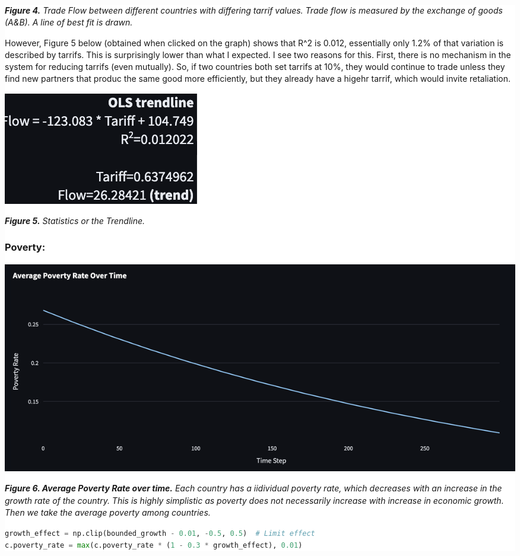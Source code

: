 _**Figure 4.** Trade Flow between different countries with differing tarrif values. Trade flow is measured by the exchange of goods (A&B). A line of best fit is drawn._

However, Figure 5 below (obtained when clicked on the graph) shows that R^2 is 0.012, essentially only 1.2% of that variation is described by tarrifs. This is surprisingly lower than what I expected. I see two reasons for this. First, there is no mechanism in the system for reducing tarrifs (even mutually). So, if two countries both set tarrifs at 10%, they would continue to trade unless they find new partners that produc the same good more efficiently, but they already have a higehr tarrif, which would invite retaliation.

![Trade Flow R Squared](resources/trade_flow_R_squared.png)

_**Figure 5.** Statistics or the Trendline._

### Poverty:

![Poverty over Time](resources/poverty.png)

_**Figure 6. Average Poverty Rate over time.** Each country has a iidividual poverty rate, which decreases with an increase in the growth rate of the country. This is highly simplistic as poverty does not necessarily increase with increase in economic growth. Then we take the average poverty among countries._

```python
growth_effect = np.clip(bounded_growth - 0.01, -0.5, 0.5)  # Limit effect
c.poverty_rate = max(c.poverty_rate * (1 - 0.3 * growth_effect), 0.01)
```
